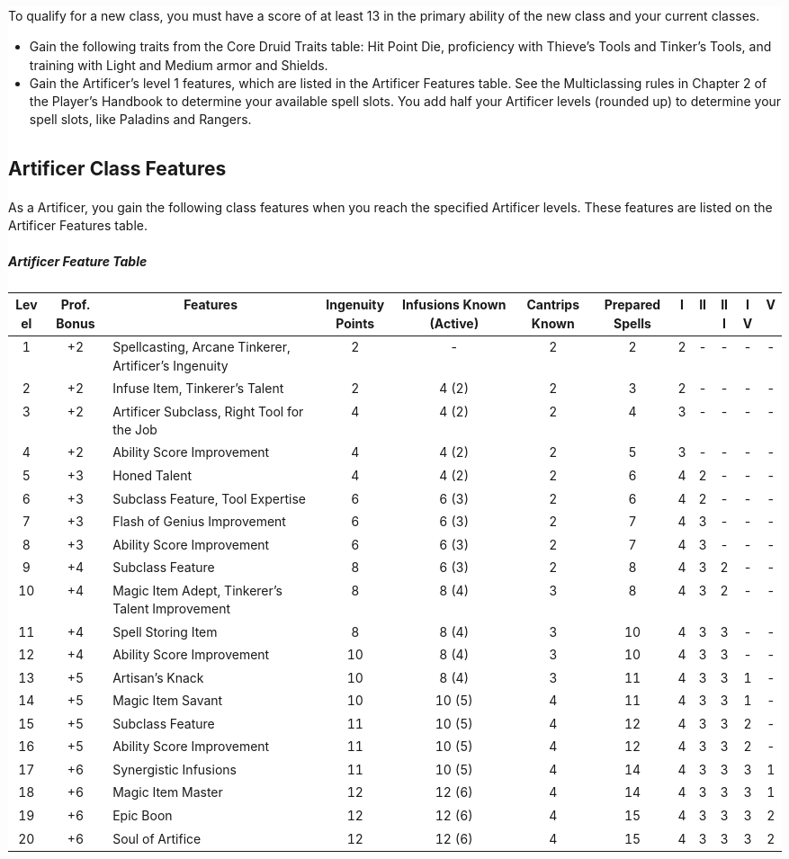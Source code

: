 To qualify for a new class, you must have a score of at least 13 in the primary ability of the new class and your current classes.

- Gain the following traits from the Core Druid Traits table: Hit Point Die, proficiency with Thieve’s Tools and Tinker’s Tools, and training with Light and Medium armor and Shields.
- Gain the Artificer’s level 1 features, which are listed in the Artificer Features table. See the Multiclassing rules in Chapter 2 of the Player’s Handbook to determine your available spell slots. You add half your Artificer levels (rounded up) to determine your spell slots, like Paladins and Rangers.

## Artificer Class Features

As a Artificer, you gain the following class features when you reach the specified Artificer levels. These features are listed on the Artificer Features table.

##### Artificer Feature Table

| Level | Prof. Bonus | Features | Ingenuity Points | Infusions Known (Active) | Cantrips Known | Prepared Spells | I | II | III | IV | V |
|:-:|:-:|---|:-:|:-:|:-:|:-:|:-:|:-:|:-:|:-:|:-:|
| 1 | +2 | Spellcasting, Arcane Tinkerer, Artificer’s Ingenuity | 2 | - | 2 | 2 | 2 | - | - | - | - |
| 2 | +2 | Infuse Item, Tinkerer’s Talent | 2 | 4 (2) | 2 | 3 | 2 | - | - | - | - |
| 3 | +2 | Artificer Subclass, Right Tool for the Job | 4 | 4 (2) | 2 | 4 | 3 | - | - | - | - |
| 4 | +2 | Ability Score Improvement| 4 | 4 (2) | 2 | 5 | 3 | - | - | - | - |
| 5 | +3 | Honed Talent | 4 | 4 (2) | 2 | 6 | 4 | 2 | - | - | - |
| 6 | +3 | Subclass Feature, Tool Expertise | 6 | 6 (3) | 2 | 6 | 4 | 2 | - | - | - |
| 7 | +3 | Flash of Genius Improvement | 6 | 6 (3) | 2 | 7 | 4 | 3 | - | - | - |
| 8 | +3 | Ability Score Improvement| 6 | 6 (3) | 2 | 7 | 4 | 3 | - | - | - |
| 9 | +4 | Subclass Feature | 8 | 6 (3) | 2 | 8 | 4 | 3 | 2 | - | - |
| 10 | +4 | Magic Item Adept, Tinkerer’s Talent Improvement | 8 | 8 (4) | 3 | 8 | 4 | 3 | 2 | - | - |
| 11 | +4 | Spell Storing Item | 8 | 8 (4) | 3 | 10 | 4 | 3 | 3 | - | - |
| 12 | +4 | Ability Score Improvement| 10 | 8 (4) | 3 | 10 | 4 | 3 | 3 | - | - |
| 13 | +5 | Artisan’s Knack | 10 | 8 (4) | 3 | 11 | 4 | 3 | 3 | 1 | - |
| 14 | +5 | Magic Item Savant | 10 | 10 (5) | 4 | 11 | 4 | 3 | 3 | 1 | - |
| 15 | +5 | Subclass Feature | 11 | 10 (5) | 4 | 12 | 4 | 3 | 3 | 2 | - |
| 16 | +5 | Ability Score Improvement| 11 | 10 (5) | 4 | 12 | 4 | 3 | 3 | 2 | - |
| 17 | +6 | Synergistic Infusions | 11 | 10 (5) | 4 | 14 | 4 | 3 | 3 | 3 | 1 |
| 18 | +6 | Magic Item Master | 12 | 12 (6) | 4 | 14 | 4 | 3 | 3 | 3 | 1 |
| 19 | +6 | Epic Boon | 12 | 12 (6) | 4 | 15 | 4 | 3 | 3 | 3 | 2 |
| 20 | +6 | Soul of Artifice | 12 | 12 (6) | 4 | 15 | 4 | 3 | 3 | 3 | 2 |
